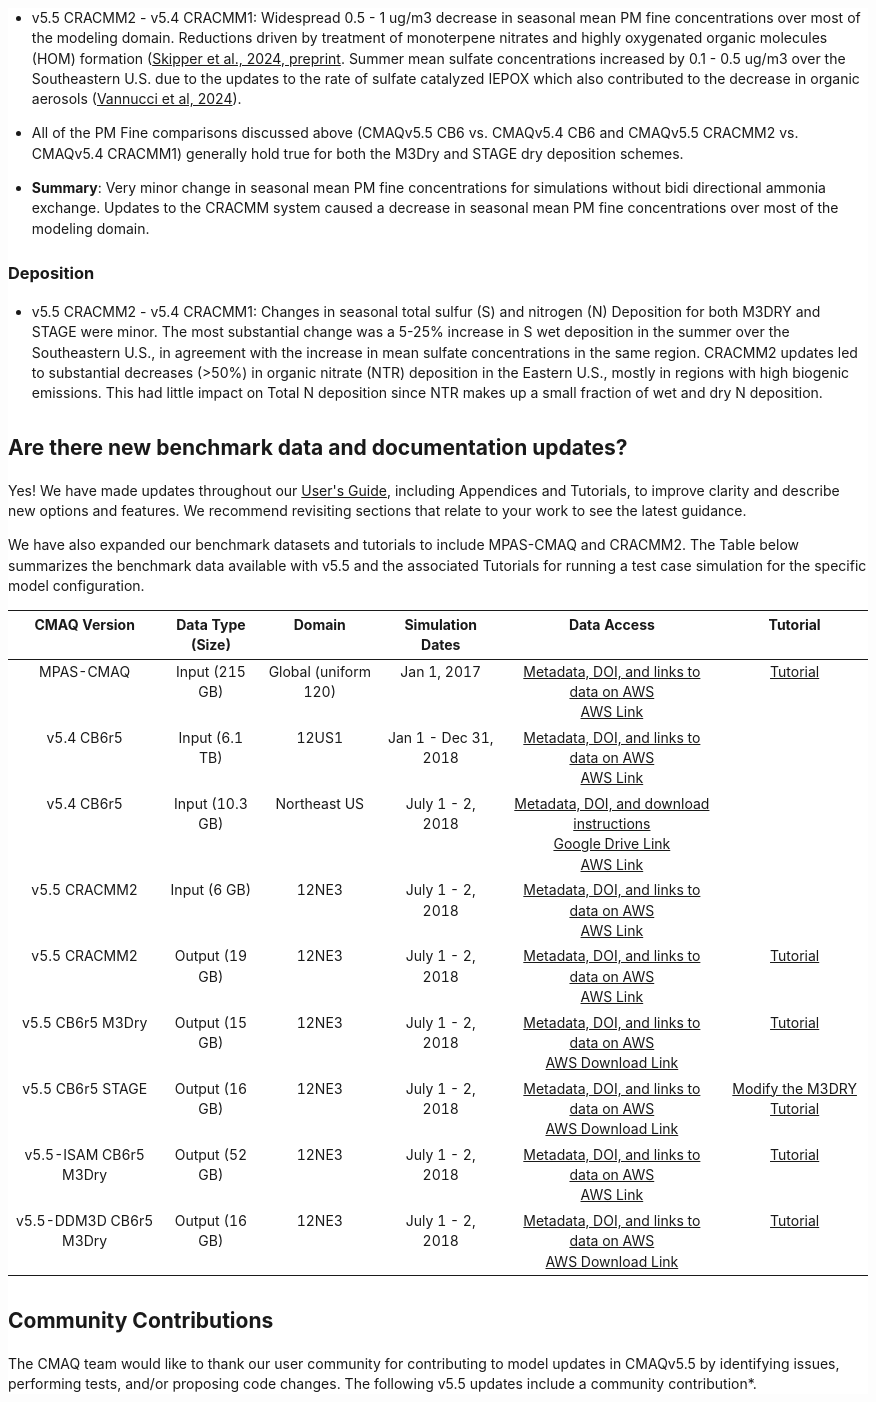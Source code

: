 * v5.5 CRACMM2 - v5.4 CRACMM1: Widespread 0.5 - 1 ug/m3 decrease in seasonal mean PM fine concentrations over most of the modeling domain. Reductions driven by treatment of monoterpene nitrates and highly oxygenated organic molecules (HOM) formation ([Skipper et al., 2024, preprint](https://doi.org/10.5194/egusphere-2024-554). Summer mean sulfate concentrations increased by 0.1 - 0.5 ug/m3 over the Southeastern U.S. due to the updates to the rate of sulfate catalyzed IEPOX which also contributed to the decrease in organic aerosols ([Vannucci et al, 2024](https://doi.org/10.1021/acsearthspacechem.3c00333)).

* All of the PM Fine comparisons discussed above (CMAQv5.5 CB6 vs. CMAQv5.4 CB6 and CMAQv5.5 CRACMM2 vs. CMAQv5.4 CRACMM1) generally hold true for both the M3Dry and STAGE dry deposition schemes.

* **Summary**: Very minor change in seasonal mean PM fine concentrations for simulations without bidi directional ammonia exchange. Updates to the CRACMM system caused a decrease in seasonal mean PM fine concentrations over most of the modeling domain. 

### Deposition
* v5.5 CRACMM2 - v5.4 CRACMM1: Changes in seasonal total sulfur (S) and nitrogen (N) Deposition for both M3DRY and STAGE were minor. The most substantial change was a 5-25% increase in S wet deposition in the summer over the Southeastern U.S., in agreement with the increase in mean sulfate concentrations in the same region. CRACMM2 updates led to substantial decreases (>50%) in organic nitrate (NTR) deposition in the Eastern U.S., mostly in regions with high biogenic emissions. This had little impact on Total N deposition since NTR makes up a small fraction of wet and dry N deposition.  
  
<a id=data_and_docs></a>
## Are there new benchmark data and documentation updates?
Yes! We have made updates throughout our [User's Guide](https://github.com/USEPA/CMAQ/DOCS/Users_Guide), including Appendices and Tutorials, to improve clarity and describe new options and features. We recommend revisiting sections that relate to your work to see the latest guidance. 

We have also expanded our benchmark datasets and tutorials to include MPAS-CMAQ and CRACMM2.  The Table below summarizes the benchmark data available with v5.5 and the associated Tutorials for running a test case simulation for the specific model configuration.

|**CMAQ Version**|**Data Type (Size)**|**Domain**|**Simulation Dates**|**Data Access**|**Tutorial**| 
|:----:|:----:|:--------------:|:----:|:--------:|:----:|
|MPAS-CMAQ| Input (215 GB) | Global (uniform 120) | Jan 1, 2017|[Metadata, DOI, and links to data on AWS](https://doi.org/10.15139/S3/PAHQFO)  <br /> [AWS Link](https://mpas-cmaq.s3.amazonaws.com/index.html) |[Tutorial](https://github.com/USEPA/CMAQ/blob/MPAS_CMAQ/DOCS/Users_Guide/PDF/MPAS_CMAQ_guide.pdf)|
|v5.4 CB6r5 | Input (6.1 TB) | 12US1 | Jan 1 - Dec 31, 2018 | [Metadata, DOI, and links to data on AWS](https://doi.org/10.15139/S3/LDTWKH)  <br /> [AWS Link](https://cmas-cmaq-modeling-platform-2018.s3.amazonaws.com/index.html) ||
|v5.4 CB6r5 | Input (10.3 GB)| Northeast US| July 1 - 2, 2018| [Metadata, DOI, and download instructions ](https://doi.org/10.15139/S3/BWMI8X) <br /> [Google Drive Link](https://drive.google.com/drive/folders/1AFUB-4kzIXXoZr4hOHNBqRvy9JQ9_MDp)  <br /> [AWS Link](https://cmaq-release-benchmark-data-for-easy-download.s3.amazonaws.com/v5_4/CMAQv5.4_2018_12NE3_Benchmark_2Day_Input.tar.gz)||
|v5.5 CRACMM2| Input (6 GB) | 12NE3 |  July 1 - 2, 2018  | [Metadata, DOI, and links to data on AWS]( https://doi.org/10.15139/S3/X5SZM2) <br>  [AWS Link](https://cmaq-release-benchmark-data-for-easy-download.s3.amazonaws.com/v5_5/CMAQv5.5_2018_12NE3_Benchmark_cracmm2_stage_2Day_Input.tar.gz) ||
|v5.5 CRACMM2| Output (19 GB) | 12NE3 |  July 1 - 2, 2018  | [Metadata, DOI, and links to data on AWS]( https://doi.org/10.15139/S3/X5SZM2) <br>  [AWS Link](https://cmaq-release-benchmark-data-for-easy-download.s3.amazonaws.com/v5_5/output_CCTM_v55_gcc_Bench_2018_12NE3_cracmm2_stage.tar.gz)|[Tutorial](DOCS/Users_Guide/Tutorials/CMAQ_UG_tutorial_benchmark_cracmm2_stage.md)|
|v5.5 CB6r5 M3Dry | Output (15 GB) | 12NE3 | July 1 - 2, 2018 |  [Metadata, DOI, and links to data on AWS](https://doi.org/10.15139/S3/X5SZM2) <br>  [AWS Download Link](https://cmaq-release-benchmark-data-for-easy-download.s3.amazonaws.com/v5_5/output_CCTM_v55_gcc_Bench_2018_12NE3_cb6r5_ae7_aq_m3dry.tar.gz) |[Tutorial](DOCS/Users_Guide/Tutorials/CMAQ_UG_tutorial_benchmark.md)|
|v5.5 CB6r5 STAGE | Output (16 GB) | 12NE3 | July 1 - 2, 2018 |  [Metadata, DOI, and links to data on AWS](https://doi.org/10.15139/S3/X5SZM2) <br>  [AWS Download Link](https://cmaq-release-benchmark-data-for-easy-download.s3.amazonaws.com/v5_5/output_CCTM_v55_gcc_Bench_2018_12NE3_cb6r5_ae7_aq_stage.tar.gz) |[Modify the M3DRY Tutorial](DOCS/Users_Guide/Tutorials/CMAQ_UG_tutorial_benchmark.md)|
|v5.5-ISAM CB6r5 M3Dry | Output (52 GB) | 12NE3 |  July 1 - 2, 2018  | [Metadata, DOI, and links to data on AWS](https://doi.org/10.15139/S3/X5SZM2) <br>  [AWS Link](https://cmaq-release-benchmark-data-for-easy-download.s3.amazonaws.com/v5_5/output_CCTM_v55_ISAM_gcc_Bench_2018_12NE3_cb6r5_ae7_aq_m3dry.tar.gz) |[Tutorial](DOCS/Users_Guide/Tutorials/CMAQ_UG_tutorial_ISAM.md)|
|v5.5-DDM3D CB6r5 M3Dry | Output (16 GB) | 12NE3 |  July 1 - 2, 2018  | [Metadata, DOI, and links to data on AWS](https://doi.org/10.15139/S3/X5SZM2) <br>  [AWS Download Link](https://cmaq-release-benchmark-data-for-easy-download.s3.amazonaws.com/v5_5/output_CCTM_v55_DDM3D_gcc_Bench_2018_12NE3_cb6r5_ae7_aq_m3dry.tar.gz) |[Tutorial](DOCS/Users_Guide/Tutorials/CMAQ_UG_tutorial_DDM3D.md)|


<a id=community_contributions></a>
## Community Contributions
The CMAQ team would like to thank our user community for contributing to model updates in CMAQv5.5 by identifying issues, performing tests, and/or proposing code changes. The following v5.5 updates include a community contribution*.
